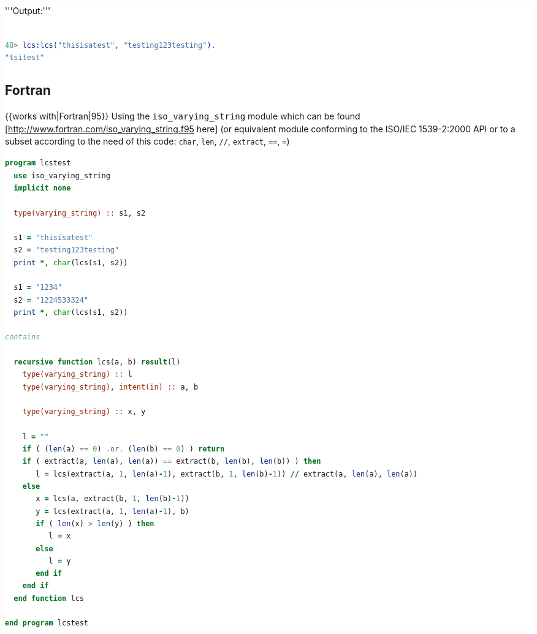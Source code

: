 
'''Output:'''

```erlang

48> lcs:lcs("thisisatest", "testing123testing").
"tsitest"

```



## Fortran

{{works with|Fortran|95}}
Using the <tt>iso_varying_string</tt> module which can be found [http://www.fortran.com/iso_varying_string.f95 here] (or equivalent module conforming to the ISO/IEC 1539-2:2000 API or to a subset according to the need of this code: <code>char</code>, <code>len</code>, <code>//</code>, <code>extract</code>, <code>==</code>, <code>=</code>)


```fortran
program lcstest
  use iso_varying_string
  implicit none

  type(varying_string) :: s1, s2

  s1 = "thisisatest"
  s2 = "testing123testing"
  print *, char(lcs(s1, s2))

  s1 = "1234"
  s2 = "1224533324"
  print *, char(lcs(s1, s2))

contains

  recursive function lcs(a, b) result(l)
    type(varying_string) :: l
    type(varying_string), intent(in) :: a, b

    type(varying_string) :: x, y

    l = ""
    if ( (len(a) == 0) .or. (len(b) == 0) ) return
    if ( extract(a, len(a), len(a)) == extract(b, len(b), len(b)) ) then
       l = lcs(extract(a, 1, len(a)-1), extract(b, 1, len(b)-1)) // extract(a, len(a), len(a))
    else
       x = lcs(a, extract(b, 1, len(b)-1))
       y = lcs(extract(a, 1, len(a)-1), b)
       if ( len(x) > len(y) ) then
          l = x
       else
          l = y
       end if
    end if
  end function lcs

end program lcstest
```
